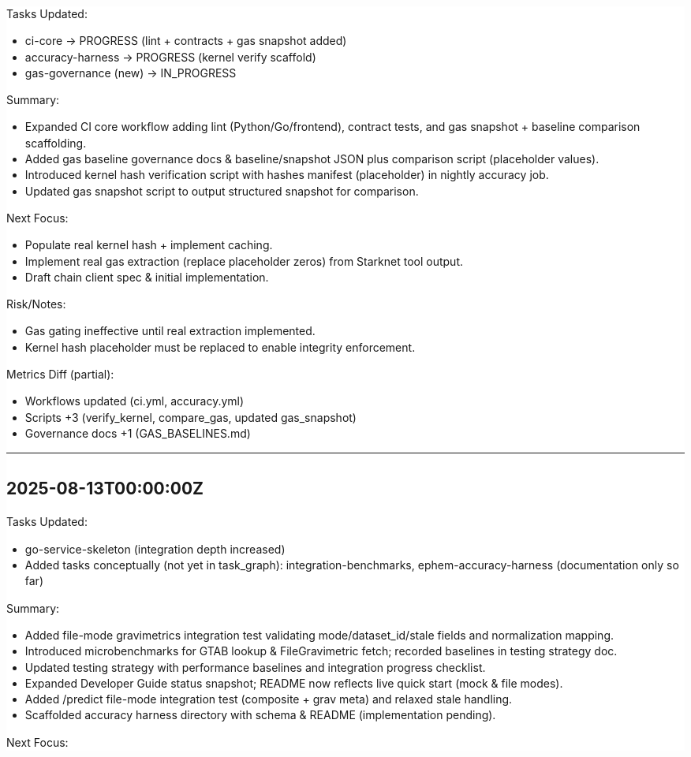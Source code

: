 Tasks Updated:

- ci-core -> PROGRESS (lint + contracts + gas snapshot added)
- accuracy-harness -> PROGRESS (kernel verify scaffold)
- gas-governance (new) -> IN_PROGRESS

Summary:

- Expanded CI core workflow adding lint (Python/Go/frontend), contract tests, and gas snapshot + baseline comparison scaffolding.
- Added gas baseline governance docs & baseline/snapshot JSON plus comparison script (placeholder values).
- Introduced kernel hash verification script with hashes manifest (placeholder) in nightly accuracy job.
- Updated gas snapshot script to output structured snapshot for comparison.

Next Focus:

- Populate real kernel hash + implement caching.
- Implement real gas extraction (replace placeholder zeros) from Starknet tool output.
- Draft chain client spec & initial implementation.

Risk/Notes:

- Gas gating ineffective until real extraction implemented.
- Kernel hash placeholder must be replaced to enable integrity enforcement.

Metrics Diff (partial):

- Workflows updated (ci.yml, accuracy.yml)
- Scripts +3 (verify_kernel, compare_gas, updated gas_snapshot)
- Governance docs +1 (GAS_BASELINES.md)

---

## 2025-08-13T00:00:00Z

Tasks Updated:

- go-service-skeleton (integration depth increased)
- Added tasks conceptually (not yet in task_graph): integration-benchmarks, ephem-accuracy-harness (documentation only so far)

Summary:

- Added file-mode gravimetrics integration test validating mode/dataset_id/stale fields and normalization mapping.
- Introduced microbenchmarks for GTAB lookup & FileGravimetric fetch; recorded baselines in testing strategy doc.
- Updated testing strategy with performance baselines and integration progress checklist.
- Expanded Developer Guide status snapshot; README now reflects live quick start (mock & file modes).
- Added /predict file-mode integration test (composite + grav meta) and relaxed stale handling.
- Scaffolded accuracy harness directory with schema & README (implementation pending).

Next Focus:
